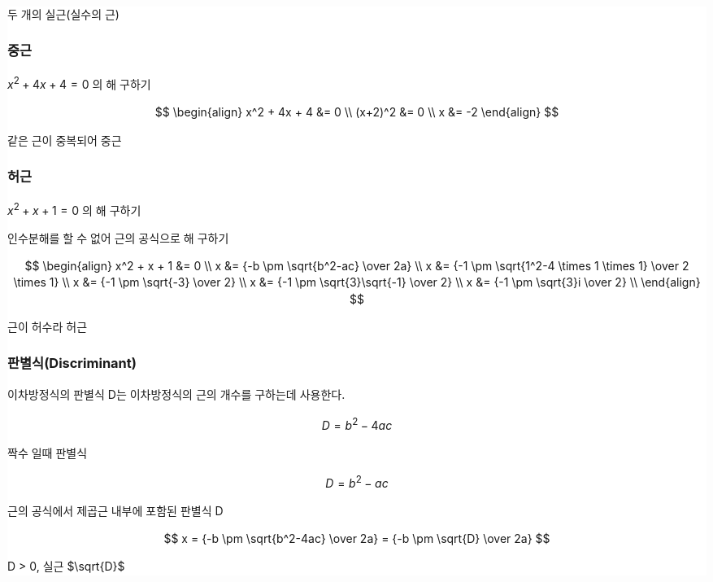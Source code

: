 두 개의 실근(실수의 근)

### 중근

$x^2 + 4x + 4 = 0$ 의 해 구하기

$$ 
\begin{align}
x^2 + 4x + 4 &= 0 \\
(x+2)^2 &= 0 \\
x &= -2
\end{align}
$$

같은 근이 중복되어 중근

### 허근

$x^2 + x + 1 = 0$ 의 해 구하기

인수분해를 할 수 없어 근의 공식으로 해 구하기

$$ 
\begin{align}
x^2 + x + 1 &= 0 \\
x &= {-b \pm \sqrt{b^2-ac} \over 2a}  \\
x &= {-1 \pm \sqrt{1^2-4 \times 1 \times 1} \over 2 \times 1}  \\
x &= {-1 \pm \sqrt{-3} \over 2}  \\
x &= {-1 \pm \sqrt{3}\sqrt{-1} \over 2}  \\
x &= {-1 \pm \sqrt{3}i \over 2}  \\
\end{align}
$$

근이 허수라 허근

### 판별식(Discriminant)

이차방정식의 판별식 D는 이차방정식의 근의 개수를 구하는데 사용한다.

$$
D = b^2 - 4ac
$$ 


짝수 일때 판별식

$$
D = b^2 - ac
$$

근의 공식에서 제곱근 내부에 포함된 판별식 D

$$ 
x = {-b \pm \sqrt{b^2-4ac} \over 2a} = {-b \pm \sqrt{D} \over 2a} 
$$

D > 0, 실근 $\sqrt{D}$
